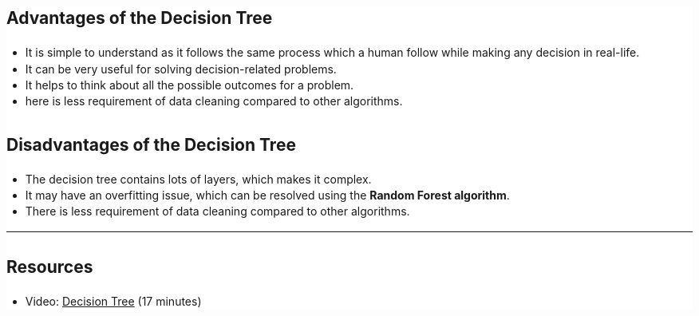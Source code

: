 ## Advantages of the Decision Tree
   
- It is simple to understand as it follows the same process which a human follow while making any decision in real-life.
- It can be very useful for solving decision-related problems.
- It helps to think about all the possible outcomes for a problem.
- here is less requirement of data cleaning compared to other algorithms.
   
    
## Disadvantages of the Decision Tree

- The decision tree contains lots of layers, which makes it complex.
- It may have an overfitting issue, which can be resolved using the **Random Forest algorithm**.
- There is less requirement of data cleaning compared to other algorithms.


***
## Resources
- Video: [Decision Tree](https://www.youtube.com/watch?v=7VeUPuFGJHk&list=PLblh5JKOoLUICTaGLRoHQDuF_7q2GfuJF&index=38&pbjreload=101) (17 minutes)








